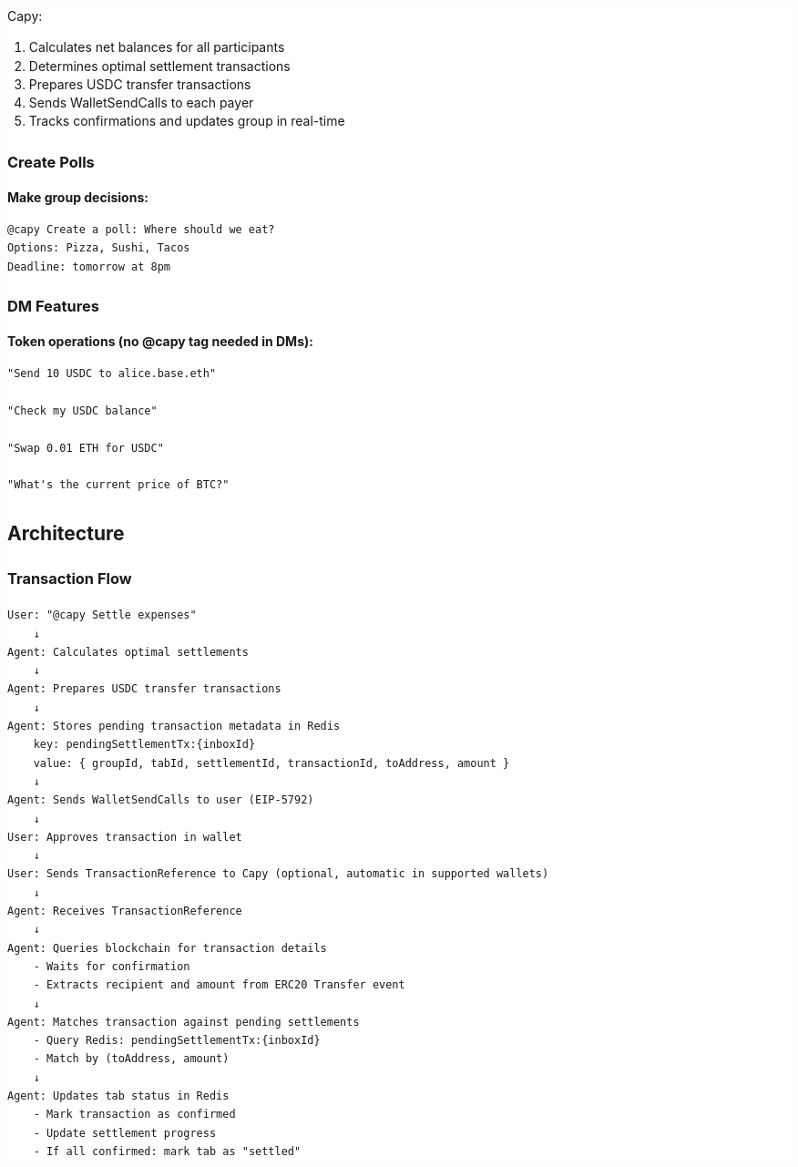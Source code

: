 Capy:
1. Calculates net balances for all participants
2. Determines optimal settlement transactions
3. Prepares USDC transfer transactions
4. Sends WalletSendCalls to each payer
5. Tracks confirmations and updates group in real-time

### Create Polls

**Make group decisions:**
```
@capy Create a poll: Where should we eat?
Options: Pizza, Sushi, Tacos
Deadline: tomorrow at 8pm
```

### DM Features

**Token operations (no @capy tag needed in DMs):**
```
"Send 10 USDC to alice.base.eth"

"Check my USDC balance"

"Swap 0.01 ETH for USDC"

"What's the current price of BTC?"
```

## Architecture

### Transaction Flow

```
User: "@capy Settle expenses"
    ↓
Agent: Calculates optimal settlements
    ↓
Agent: Prepares USDC transfer transactions
    ↓
Agent: Stores pending transaction metadata in Redis
    key: pendingSettlementTx:{inboxId}
    value: { groupId, tabId, settlementId, transactionId, toAddress, amount }
    ↓
Agent: Sends WalletSendCalls to user (EIP-5792)
    ↓
User: Approves transaction in wallet
    ↓
User: Sends TransactionReference to Capy (optional, automatic in supported wallets)
    ↓
Agent: Receives TransactionReference
    ↓
Agent: Queries blockchain for transaction details
    - Waits for confirmation
    - Extracts recipient and amount from ERC20 Transfer event
    ↓
Agent: Matches transaction against pending settlements
    - Query Redis: pendingSettlementTx:{inboxId}
    - Match by (toAddress, amount)
    ↓
Agent: Updates tab status in Redis
    - Mark transaction as confirmed
    - Update settlement progress
    - If all confirmed: mark tab as "settled"
```
